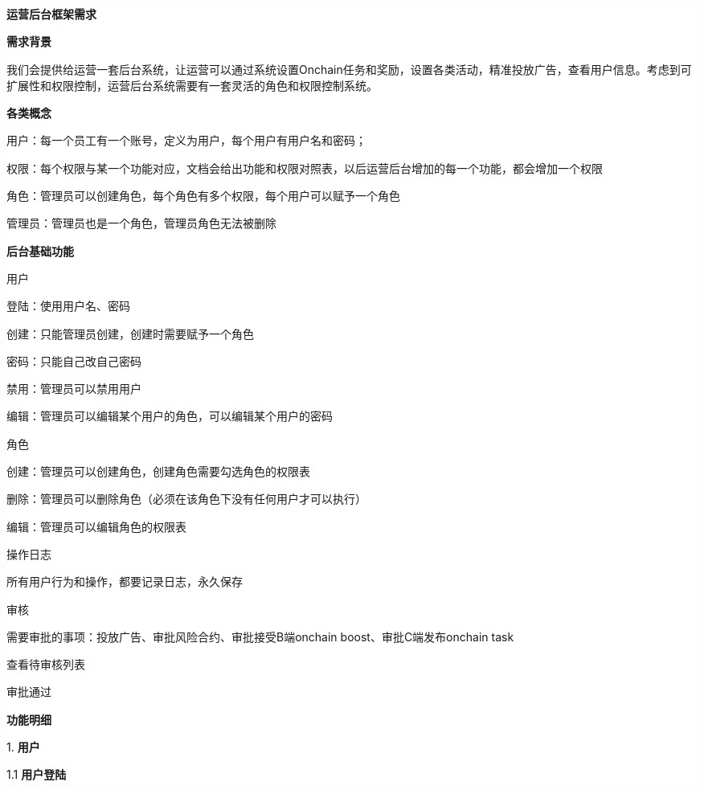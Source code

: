 **运营后台框架需求**

**需求背景**

我们会提供给运营一套后台系统，让运营可以通过系统设置Onchain任务和奖励，设置各类活动，精准投放广告，查看用户信息。考虑到可扩展性和权限控制，运营后台系统需要有一套灵活的角色和权限控制系统。

**各类概念**

用户：每一个员工有一个账号，定义为用户，每个用户有用户名和密码；

权限：每个权限与某一个功能对应，文档会给出功能和权限对照表，以后运营后台增加的每一个功能，都会增加一个权限

角色：管理员可以创建角色，每个角色有多个权限，每个用户可以赋予一个角色

管理员：管理员也是一个角色，管理员角色无法被删除

**后台基础功能**

用户

登陆：使用用户名、密码

创建：只能管理员创建，创建时需要赋予一个角色

密码：只能自己改自己密码

禁用：管理员可以禁用用户

编辑：管理员可以编辑某个用户的角色，可以编辑某个用户的密码

角色

创建：管理员可以创建角色，创建角色需要勾选角色的权限表

删除：管理员可以删除角色（必须在该角色下没有任何用户才可以执行）

编辑：管理员可以编辑角色的权限表

操作日志

所有用户行为和操作，都要记录日志，永久保存

审核

需要审批的事项：投放广告、审批风险合约、审批接受B端onchain
boost、审批C端发布onchain task

查看待审核列表

审批通过

**功能明细**

1\. **用户**

1.1 **用户登陆**
